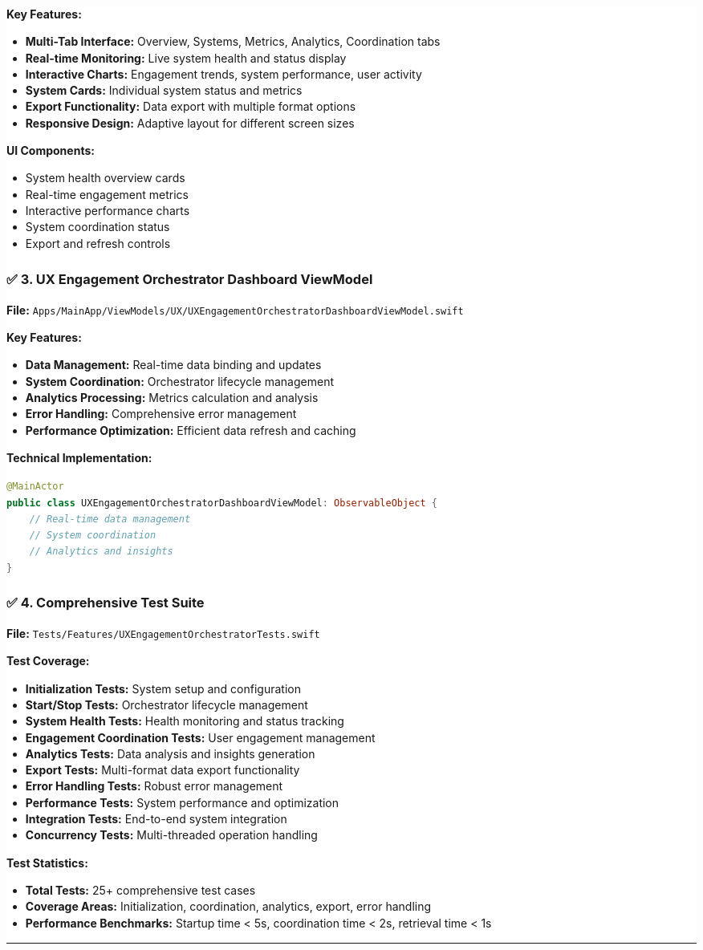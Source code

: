 **Key Features:**
- **Multi-Tab Interface:** Overview, Systems, Metrics, Analytics, Coordination tabs
- **Real-time Monitoring:** Live system health and status display
- **Interactive Charts:** Engagement trends, system performance, user activity
- **System Cards:** Individual system status and metrics
- **Export Functionality:** Data export with multiple format options
- **Responsive Design:** Adaptive layout for different screen sizes

**UI Components:**
- System health overview cards
- Real-time engagement metrics
- Interactive performance charts
- System coordination status
- Export and refresh controls

### ✅ 3. UX Engagement Orchestrator Dashboard ViewModel
**File:** `Apps/MainApp/ViewModels/UX/UXEngagementOrchestratorDashboardViewModel.swift`

**Key Features:**
- **Data Management:** Real-time data binding and updates
- **System Coordination:** Orchestrator lifecycle management
- **Analytics Processing:** Metrics calculation and analysis
- **Error Handling:** Comprehensive error management
- **Performance Optimization:** Efficient data refresh and caching

**Technical Implementation:**
```swift
@MainActor
public class UXEngagementOrchestratorDashboardViewModel: ObservableObject {
    // Real-time data management
    // System coordination
    // Analytics and insights
}
```

### ✅ 4. Comprehensive Test Suite
**File:** `Tests/Features/UXEngagementOrchestratorTests.swift`

**Test Coverage:**
- **Initialization Tests:** System setup and configuration
- **Start/Stop Tests:** Orchestrator lifecycle management
- **System Health Tests:** Health monitoring and status tracking
- **Engagement Coordination Tests:** User engagement management
- **Analytics Tests:** Data analysis and insights generation
- **Export Tests:** Multi-format data export functionality
- **Error Handling Tests:** Robust error management
- **Performance Tests:** System performance and optimization
- **Integration Tests:** End-to-end system integration
- **Concurrency Tests:** Multi-threaded operation handling

**Test Statistics:**
- **Total Tests:** 25+ comprehensive test cases
- **Coverage Areas:** Initialization, coordination, analytics, export, error handling
- **Performance Benchmarks:** Startup time < 5s, coordination time < 2s, retrieval time < 1s

---
